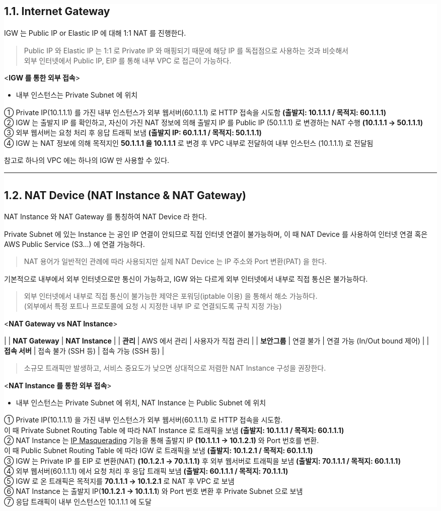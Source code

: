 
## 1.1. Internet Gateway

IGW 는 Public IP or Elastic IP 에 대해 1:1 NAT 를 진행한다.

> Public IP 와 Elastic IP 는 1:1 로 Private IP 와 매핑되기 때문에 해당 IP 를 독접점으로 사용하는 것과 비슷해서  
> 외부 인터넷에서 Public IP, EIP 를 통해 내부 VPC 로 접근이 가능하다.

<**IGW 를 통한 외부 접속**>  

* 내부 인스턴스는 Private Subnet 에 위치  

① Private IP(10.1.1.1) 를 가진 내부 인스턴스가 외부 웹서버(60.1.1.1) 로 HTTP 접속을 시도함 **(출발지: 10.1.1.1 / 목적지: 60.1.1.1)**    
② IGW 는 출발지 IP 를 확인하고, 자신이 가진 NAT 정보에 의해 출발지 IP 를 Public IP (50.1.1.1) 로 변경하는 NAT 수행 **(10.1.1.1 → 50.1.1.1)**     
③ 외부 웹서버는 요청 처리 후 응답 트래픽 보냄 **(출발지 IP: 60.1.1.1 / 목적지: 50.1.1.1)**  
④ IGW 는 NAT 정보에 의해 목적지인 **50.1.1.1 을 10.1.1.1** 로 변경 후 VPC 내부로 전달하여 내부 인스턴스 (10.1.1.1) 로 전달됨

참고로 하나의 VPC 에는 하나의 IGW 만 사용할 수 있다.

---

## 1.2. NAT Device (NAT Instance & NAT Gateway)

NAT Instance 와 NAT Gateway 를 통칭하여 NAT Device 라 한다.

Private Subnet 에 있는 Instance 는 공인 IP 연결이 안되므로 직접 인터넷 연결이 불가능하며, 이 때 NAT Device 를 사용하여
인터넷 연결 혹은 AWS Public Service (S3...) 에 연결 가능하다.

> NAT 용어가 일반적인 관례에 따라 사용되지만 실제 NAT Device 는 IP 주소와 Port 변환(PAT) 을 한다.

기본적으로 내부에서 외부 인터넷으로만 통신이 가능하고, IGW 와는 다르게 외부 인터넷에서 내부로 직접 통신은 불가능하다.

> 외부 인터넷에서 내부로 직접 통신이 불가능한 제약은 포워딩(iptable 이용) 을 통해서 해소 가능하다.    
> (외부에서 특정 포트나 프로토콜에 요청 시 지정한 내부 IP 로 연결되도록 규칙 지정 가능)

<**NAT Gateway vs NAT Instance**>

| | **NAT Gateway** | **NAT Instance** |
| **관리** | AWS 에서 관리 | 사용자가 직접 관리 |
| **보안그룹** | 연결 불가 | 연결 가능 (In/Out bound 제어) |
| **접속 서버** | 접속 불가 (SSH 등) | 접속 가능 (SSH 등) |

> 소규모 트래픽만 발생하고, 서비스 중요도가 낮으면 상대적으로 저렴한 NAT Instance 구성을 권장한다.

<**NAT Instance 를 통한 외부 접속**>  

* 내부 인스턴스는 Private Subnet 에 위치, NAT Instance 는 Public Subnet 에 위치  

① Private IP(10.1.1.1) 을 가진 내부 인스턴스가 외부 웹서버(60.1.1.1) 로 HTTP 접속을 시도함.  
이 때 Private Subnet Routing Table 에 따라 NAT Instance 로 트래픽을 보냄 **(출발지: 10.1.1.1 / 목적지: 60.1.1.1)**  
② NAT Instance 는 <u>IP Masquerading</u> 기능을 통해 출발지 IP **(10.1.1.1 → 10.1.2.1)** 와 Port 번호를 변환.  
이 때 Public Subnet Routing Table 에 따라 IGW 로 트래픽을 보냄 **(출발지: 10.1.2.1 / 목적지: 60.1.1.1)**    
③ IGW 는 Private IP 를 EIP 로 변환(NAT) **(10.1.2.1 → 70.1.1.1)** 후 외부 웹서버로 트래픽을 보냄 **(출발지: 70.1.1.1 / 목적지: 60.1.1.1)**    
④ 외부 웹서버(60.1.1.1) 에서 요청 처리 후 응답 트래픽 보냄 **(출발지: 60.1.1.1 / 목적지: 70.1.1.1)**  
⑤ IGW 로 온 트래픽은 목적지를 **70.1.1.1 → 10.1.2.1** 로 NAT 후 VPC 로 보냄  
⑥ NAT Instance 는 출발지 IP(**10.1.2.1 → 10.1.1.1**) 와 Port 번호 변환 후 Private Subnet 으로 보냄  
⑦ 응답 트래픽이 내부 인스턴스인 10.1.1.1 에 도달
